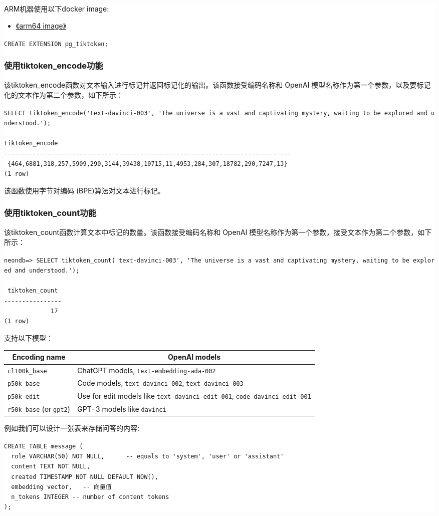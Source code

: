 ARM机器使用以下docker image:          
- [《arm64 image》](../202308/20230814_02.md)     
  
```  
CREATE EXTENSION pg_tiktoken;  
```  
  
### 使用tiktoken_encode功能    
  
该tiktoken_encode函数对文本输入进行标记并返回标记化的输出。该函数接受编码名称和 OpenAI 模型名称作为第一个参数，以及要标记化的文本作为第二个参数，如下所示：    
```  
SELECT tiktoken_encode('text-davinci-003', 'The universe is a vast and captivating mystery, waiting to be explored and understood.');    
    
tiktoken_encode     
--------------------------------------------------------------------------------    
 {464,6881,318,257,5909,290,3144,39438,10715,11,4953,284,307,18782,290,7247,13}    
(1 row)    
```  
  
该函数使用字节对编码 (BPE)算法对文本进行标记。    
    
### 使用tiktoken_count功能    
  
该tiktoken_count函数计算文本中标记的数量。该函数接受编码名称和 OpenAI 模型名称作为第一个参数，接受文本作为第二个参数，如下所示：    
```  
neondb=> SELECT tiktoken_count('text-davinci-003', 'The universe is a vast and captivating mystery, waiting to be explored and understood.');    
    
 tiktoken_count     
----------------    
             17    
(1 row)    
```  
  
  
支持以下模型：    
    
Encoding name	| OpenAI models  
---|---  
`cl100k_base`	|ChatGPT models, `text-embedding-ada-002`  
`p50k_base`	|Code models, `text-davinci-002`, `text-davinci-003`  
`p50k_edit`	|Use for edit models like `text-davinci-edit-001`, `code-davinci-edit-001`  
`r50k_base` (or `gpt2`)	|GPT-3 models like `davinci`  
    
  
例如我们可以设计一张表来存储问答的内容:    
```  
CREATE TABLE message (    
  role VARCHAR(50) NOT NULL,      -- equals to 'system', 'user' or 'assistant'    
  content TEXT NOT NULL,      
  created TIMESTAMP NOT NULL DEFAULT NOW(),    
  embedding vector,   -- 向量值   
  n_tokens INTEGER -- number of content tokens    
);    
```  
  